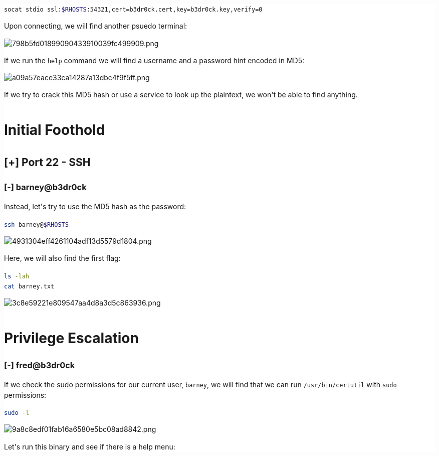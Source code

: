 ```sh
socat stdio ssl:$RHOSTS:54321,cert=b3dr0ck.cert,key=b3dr0ck.key,verify=0
```

Upon connecting, we will find another psuedo terminal:

![798b5fd01899090433910039fc499909.png](/resources/bcb0982c1ada4385864febd152a4c5d6.png)

If we run the `help` command we will find a username and a password hint encoded in MD5:

![a09a57eace33ca14287a13dbc4f9f5ff.png](/resources/5768608fcef046239cb766026bc95273.png)

If we try to crack this MD5 hash or use a service to look up the plaintext, we won't be able to find anything.

# Initial Foothold

## \[+] Port 22 - SSH

### \[-] barney\@b3dr0ck

Instead, let's try to use the MD5 hash as the password:

```sh
ssh barney@$RHOSTS
```

![4931304eff4261104adf13d5579d1804.png](/resources/85afce7590c94eada70ba1e18ae41245.png)

Here, we will also find the first flag:

```sh
ls -lah
cat barney.txt
```

![3c8e59221e809547aa4d8a3d5c863936.png](/resources/9cd8dcd6ceb844a68e76f64bf525f22e.png)

# Privilege Escalation

### \[-] fred\@b3dr0ck

If we check the [sudo](https://linux.die.net/man/8/sudo) permissions for our current user, `barney`, we will find that we can run `/usr/bin/certutil` with `sudo` permissions:

```sh
sudo -l
```

![9a8c8edf01fab16a6580e5bc08ad8842.png](/resources/db84d260de63436685890555bae04151.png)

Let's run this binary and see if there is a help menu:
